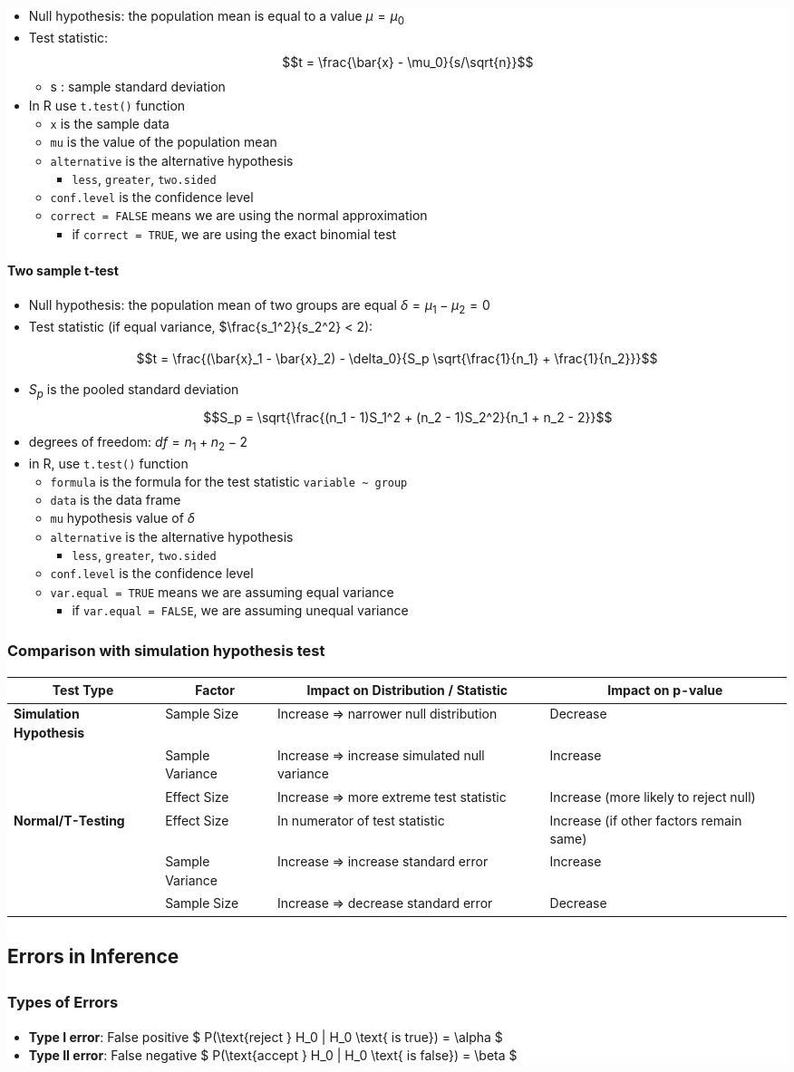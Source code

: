 - Null hypothesis: the population mean is equal to a value $\mu = \mu_0$
- Test statistic: $$t = \frac{\bar{x} - \mu_0}{s/\sqrt{n}}$$
  - s : sample standard deviation
- In R use `t.test()` function
  - `x` is the sample data
  - `mu` is the value of the population mean
  - `alternative` is the alternative hypothesis
    - `less`, `greater`, `two.sided`
  - `conf.level` is the confidence level
  - `correct = FALSE` means we are using the normal approximation
    - if `correct = TRUE`, we are using the exact binomial test

#### Two sample t-test

- Null hypothesis: the population mean of two groups are equal $\delta = \mu_1 - \mu_2 = 0$
- Test statistic (if equal variance, $\frac{s_1^2}{s_2^2} < 2):

$$t = \frac{(\bar{x}_1 - \bar{x}_2) - \delta_0}{S_p \sqrt{\frac{1}{n_1} + \frac{1}{n_2}}}$$

- $S_p$ is the pooled standard deviation
  $$S_p = \sqrt{\frac{(n_1 - 1)S_1^2 + (n_2 - 1)S_2^2}{n_1 + n_2 - 2}}$$
- degrees of freedom: $df = n_1 + n_2 - 2$
- in R, use `t.test()` function
  - `formula` is the formula for the test statistic `variable ~ group`
  - `data` is the data frame
  - `mu` hypothesis value of $\delta$
  - `alternative` is the alternative hypothesis
    - `less`, `greater`, `two.sided`
  - `conf.level` is the confidence level
  - `var.equal = TRUE` means we are assuming equal variance
    - if `var.equal = FALSE`, we are assuming unequal variance

### Comparison with simulation hypothesis test

| Test Type                 | Factor          | Impact on Distribution / Statistic           | Impact on p-value                       |
| ------------------------- | --------------- | -------------------------------------------- | --------------------------------------- |
| **Simulation Hypothesis** | Sample Size     | Increase => narrower null distribution       | Decrease                                |
|                           | Sample Variance | Increase => increase simulated null variance | Increase                                |
|                           | Effect Size     | Increase => more extreme test statistic      | Increase (more likely to reject null)   |
| **Normal/T-Testing**      | Effect Size     | In numerator of test statistic               | Increase (if other factors remain same) |
|                           | Sample Variance | Increase => increase standard error          | Increase                                |
|                           | Sample Size     | Increase => decrease standard error          | Decrease                                |

## Errors in Inference

### Types of Errors

- **Type I error**: False positive
  $ P(\text{reject } H_0 | H_0 \text{ is true}) = \alpha $
  <br/>
- **Type II error**: False negative
  $ P(\text{accept } H_0 | H_0 \text{ is false}) = \beta $
